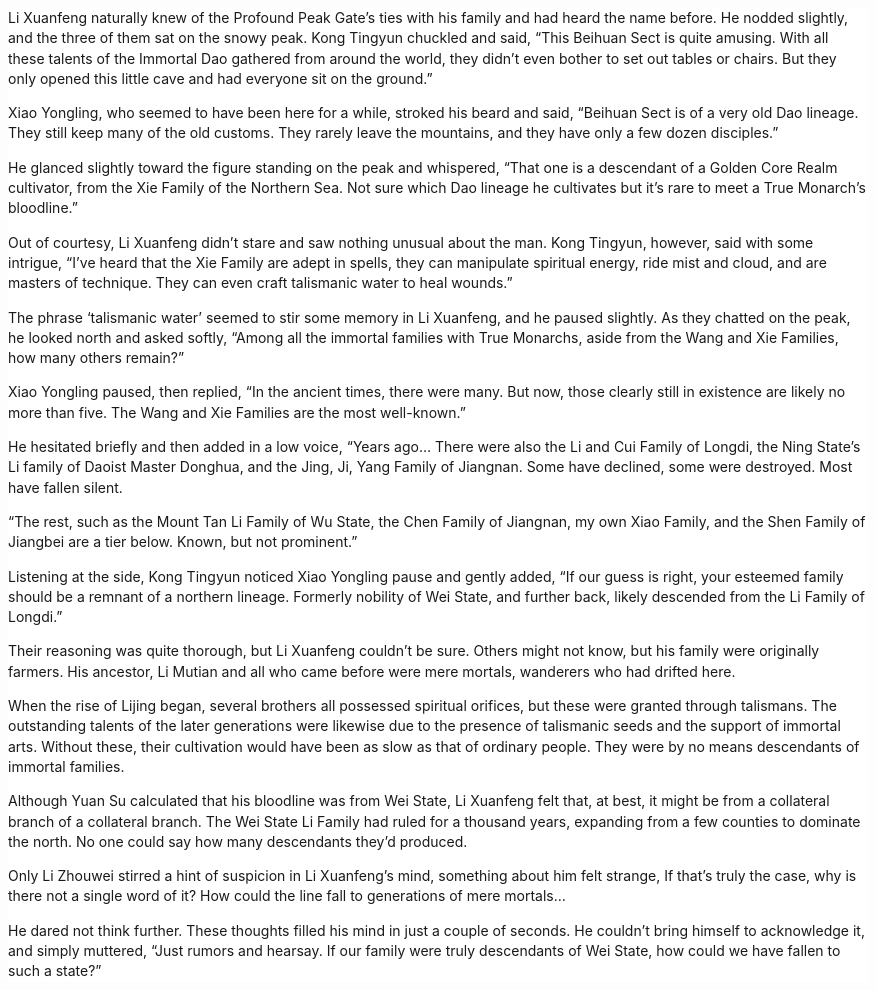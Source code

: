 Li Xuanfeng naturally knew of the Profound Peak Gate’s ties with his family and had heard the name before. He nodded slightly, and the three of them sat on the snowy peak. Kong Tingyun chuckled and said, “This Beihuan Sect is quite amusing. With all these talents of the Immortal Dao gathered from around the world, they didn’t even bother to set out tables or chairs. But they only opened this little cave and had everyone sit on the ground.”

Xiao Yongling, who seemed to have been here for a while, stroked his beard and said, “Beihuan Sect is of a very old Dao lineage. They still keep many of the old customs. They rarely leave the mountains, and they have only a few dozen disciples.”

He glanced slightly toward the figure standing on the peak and whispered, “That one is a descendant of a Golden Core Realm cultivator, from the Xie Family of the Northern Sea. Not sure which Dao lineage he cultivates but it’s rare to meet a True Monarch’s bloodline.”

Out of courtesy, Li Xuanfeng didn’t stare and saw nothing unusual about the man. Kong Tingyun, however, said with some intrigue, “I’ve heard that the Xie Family are adept in spells, they can manipulate spiritual energy, ride mist and cloud, and are masters of technique. They can even craft talismanic water to heal wounds.”

The phrase ‘talismanic water’ seemed to stir some memory in Li Xuanfeng, and he paused slightly. As they chatted on the peak, he looked north and asked softly, “Among all the immortal families with True Monarchs, aside from the Wang and Xie Families, how many others remain?”

Xiao Yongling paused, then replied, “In the ancient times, there were many. But now, those clearly still in existence are likely no more than five. The Wang and Xie Families are the most well-known.”

He hesitated briefly and then added in a low voice, “Years ago… There were also the Li and Cui Family of Longdi, the Ning State’s Li family of Daoist Master Donghua, and the Jing, Ji, Yang Family of Jiangnan. Some have declined, some were destroyed. Most have fallen silent.

“The rest, such as the Mount Tan Li Family of Wu State, the Chen Family of Jiangnan, my own Xiao Family, and the Shen Family of Jiangbei are a tier below. Known, but not prominent.”

Listening at the side, Kong Tingyun noticed Xiao Yongling pause and gently added, “If our guess is right, your esteemed family should be a remnant of a northern lineage. Formerly nobility of Wei State, and further back, likely descended from the Li Family of Longdi.”

Their reasoning was quite thorough, but Li Xuanfeng couldn’t be sure. Others might not know, but his family were originally farmers. His ancestor, Li Mutian and all who came before were mere mortals, wanderers who had drifted here.

When the rise of Lijing began, several brothers all possessed spiritual orifices, but these were granted through talismans. The outstanding talents of the later generations were likewise due to the presence of talismanic seeds and the support of immortal arts. Without these, their cultivation would have been as slow as that of ordinary people. They were by no means descendants of immortal families.

Although Yuan Su calculated that his bloodline was from Wei State, Li Xuanfeng felt that, at best, it might be from a collateral branch of a collateral branch. The Wei State Li Family had ruled for a thousand years, expanding from a few counties to dominate the north. No one could say how many descendants they’d produced.

Only Li Zhouwei stirred a hint of suspicion in Li Xuanfeng’s mind, something about him felt strange, If that’s truly the case, why is there not a single word of it? How could the line fall to generations of mere mortals…

He dared not think further. These thoughts filled his mind in just a couple of seconds. He couldn’t bring himself to acknowledge it, and simply muttered, “Just rumors and hearsay. If our family were truly descendants of Wei State, how could we have fallen to such a state?”
